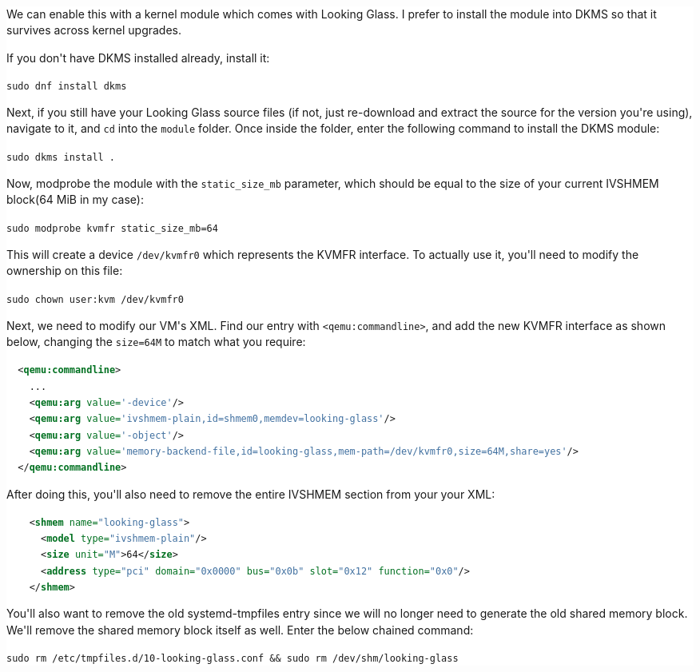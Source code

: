 We can enable this with a kernel module which comes with Looking Glass. I prefer to install the module into DKMS so that it survives across kernel upgrades.

If you don't have DKMS installed already, install it:

```
sudo dnf install dkms
```

Next, if you still have your Looking Glass source files (if not, just re-download and extract the source for the version you're using), navigate to it, and `cd` into the `module` folder. Once inside the folder, enter the following command to install the DKMS module:

```
sudo dkms install .
```

Now, modprobe the module with the `static_size_mb` parameter, which should be equal to the size of your current IVSHMEM block(64 MiB in my case):
```
sudo modprobe kvmfr static_size_mb=64
```

This will create a device `/dev/kvmfr0` which represents the KVMFR interface. To actually use it, you'll need to modify the ownership on this file:

```
sudo chown user:kvm /dev/kvmfr0
```

Next, we need to modify our VM's XML. Find our entry with `<qemu:commandline>`, and add the new KVMFR interface as shown below, changing the `size=64M` to match what you require:
```xml
  <qemu:commandline>
    ...
    <qemu:arg value='-device'/>
    <qemu:arg value='ivshmem-plain,id=shmem0,memdev=looking-glass'/>
    <qemu:arg value='-object'/>
    <qemu:arg value='memory-backend-file,id=looking-glass,mem-path=/dev/kvmfr0,size=64M,share=yes'/>
  </qemu:commandline>
```

After doing this, you'll also need to remove the entire IVSHMEM section from your your XML:
```xml
    <shmem name="looking-glass">
      <model type="ivshmem-plain"/>
      <size unit="M">64</size>
      <address type="pci" domain="0x0000" bus="0x0b" slot="0x12" function="0x0"/>
    </shmem>
```

You'll also want to remove the old systemd-tmpfiles entry since we will no longer need to generate the old shared memory block. We'll remove the shared memory block itself as well. Enter the below chained command:
```
sudo rm /etc/tmpfiles.d/10-looking-glass.conf && sudo rm /dev/shm/looking-glass
```
